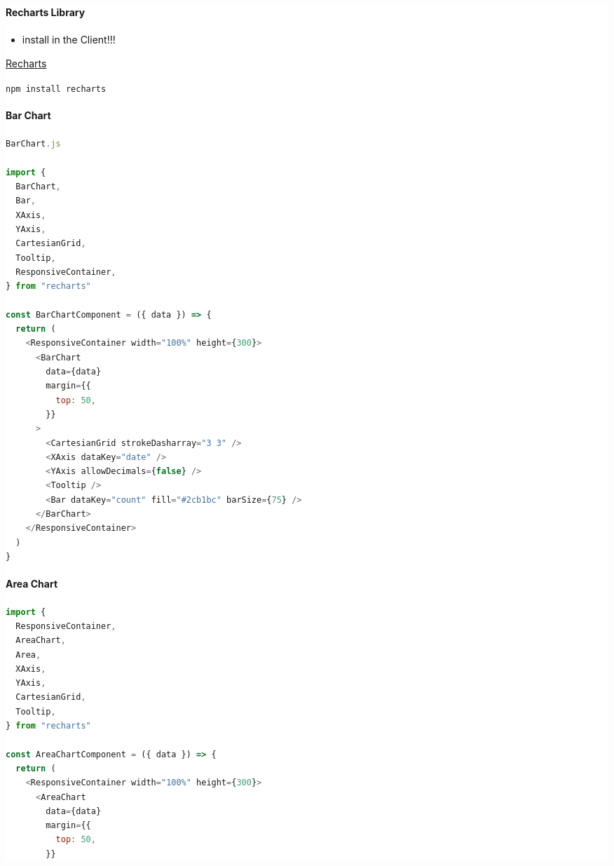 #### Recharts Library

- install in the Client!!!

[Recharts](https://recharts.org)

```sh
npm install recharts
```

#### Bar Chart

```js
BarChart.js

import {
  BarChart,
  Bar,
  XAxis,
  YAxis,
  CartesianGrid,
  Tooltip,
  ResponsiveContainer,
} from "recharts"

const BarChartComponent = ({ data }) => {
  return (
    <ResponsiveContainer width="100%" height={300}>
      <BarChart
        data={data}
        margin={{
          top: 50,
        }}
      >
        <CartesianGrid strokeDasharray="3 3" />
        <XAxis dataKey="date" />
        <YAxis allowDecimals={false} />
        <Tooltip />
        <Bar dataKey="count" fill="#2cb1bc" barSize={75} />
      </BarChart>
    </ResponsiveContainer>
  )
}
```

#### Area Chart

```js
import {
  ResponsiveContainer,
  AreaChart,
  Area,
  XAxis,
  YAxis,
  CartesianGrid,
  Tooltip,
} from "recharts"

const AreaChartComponent = ({ data }) => {
  return (
    <ResponsiveContainer width="100%" height={300}>
      <AreaChart
        data={data}
        margin={{
          top: 50,
        }}
```